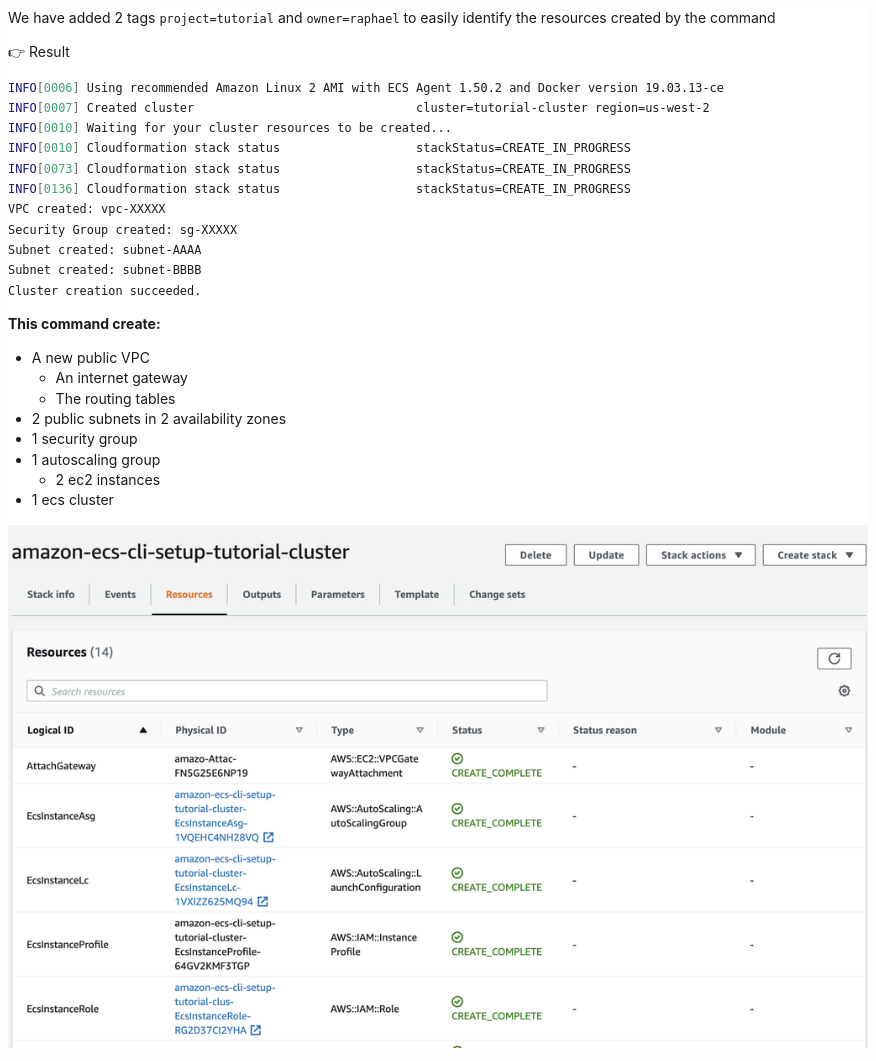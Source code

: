 We have added 2 tags `project=tutorial` and `owner=raphael` to easily identify the resources created by the command

👉 Result

```bash
INFO[0006] Using recommended Amazon Linux 2 AMI with ECS Agent 1.50.2 and Docker version 19.03.13-ce
INFO[0007] Created cluster                               cluster=tutorial-cluster region=us-west-2
INFO[0010] Waiting for your cluster resources to be created...
INFO[0010] Cloudformation stack status                   stackStatus=CREATE_IN_PROGRESS
INFO[0073] Cloudformation stack status                   stackStatus=CREATE_IN_PROGRESS
INFO[0136] Cloudformation stack status                   stackStatus=CREATE_IN_PROGRESS
VPC created: vpc-XXXXX
Security Group created: sg-XXXXX
Subnet created: subnet-AAAA
Subnet created: subnet-BBBB
Cluster creation succeeded.
```

**This command create:**

- A new public VPC
  - An internet gateway
  - The routing tables
- 2 public subnets in 2 availability zones
- 1 security group
- 1 autoscaling group
  - 2 ec2 instances
- 1 ecs cluster

![illustrations/Screen_Shot_2021-03-08_at_11.36.36.png](illustrations/Screen_Shot_2021-03-08_at_11.36.36.png)
